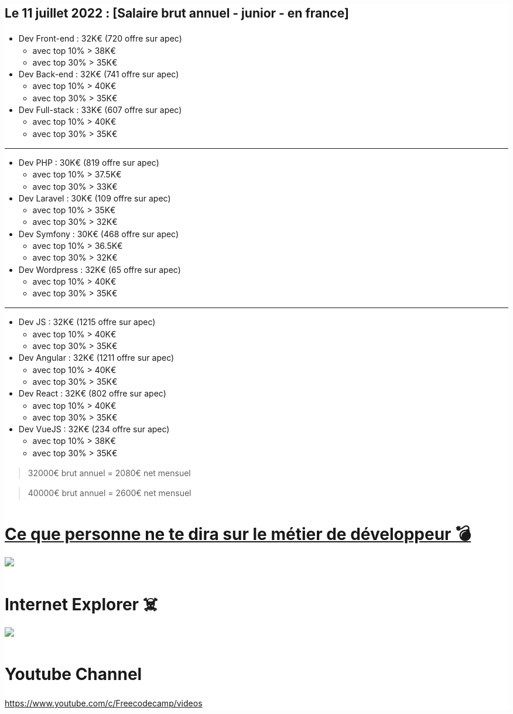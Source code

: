 ## Le 11 juillet 2022 : [Salaire brut annuel - junior - en france]

- Dev Front-end : 32K€ (720 offre sur apec)
  - avec top 10% > 38K€
  - avec top 30% > 35K€
- Dev Back-end : 32K€ (741 offre sur apec)
  - avec top 10% > 40K€
  - avec top 30% > 35K€
- Dev Full-stack : 33K€ (607 offre sur apec)
  - avec top 10% > 40K€
  - avec top 30% > 35K€

---

- Dev PHP : 30K€ (819 offre sur apec)
  - avec top 10% > 37.5K€
  - avec top 30% > 33K€
- Dev Laravel : 30K€ (109 offre sur apec)
  - avec top 10% > 35K€
  - avec top 30% > 32K€
- Dev Symfony : 30K€ (468 offre sur apec)
  - avec top 10% > 36.5K€
  - avec top 30% > 32K€
- Dev Wordpress : 32K€ (65 offre sur apec)
  - avec top 10% > 40K€
  - avec top 30% > 35K€

---

- Dev JS : 32K€ (1215 offre sur apec)
  - avec top 10% > 40K€
  - avec top 30% > 35K€
- Dev Angular : 32K€ (1211 offre sur apec)
  - avec top 10% > 40K€
  - avec top 30% > 35K€
- Dev React : 32K€ (802 offre sur apec)
  - avec top 10% > 40K€
  - avec top 30% > 35K€
- Dev VueJS : 32K€ (234 offre sur apec)
  - avec top 10% > 38K€
  - avec top 30% > 35K€

> 32000€ brut annuel = 2080€ net mensuel

> 40000€ brut annuel = 2600€ net mensuel

# [Ce que personne ne te dira sur le métier de développeur 💣](https://www.jesuisundev.com/ce-que-personne-ne-te-dira-sur-le-metier-de-developpeur/)

![](https://i.imgur.com/3JbH3jo.jpg)

# Internet Explorer ☠️

![](https://nypost.com/wp-content/uploads/sites/2/2022/06/internet-explorer-grave-01.jpg?quality=75&strip=all)

# Youtube Channel

<https://www.youtube.com/c/Freecodecamp/videos>
